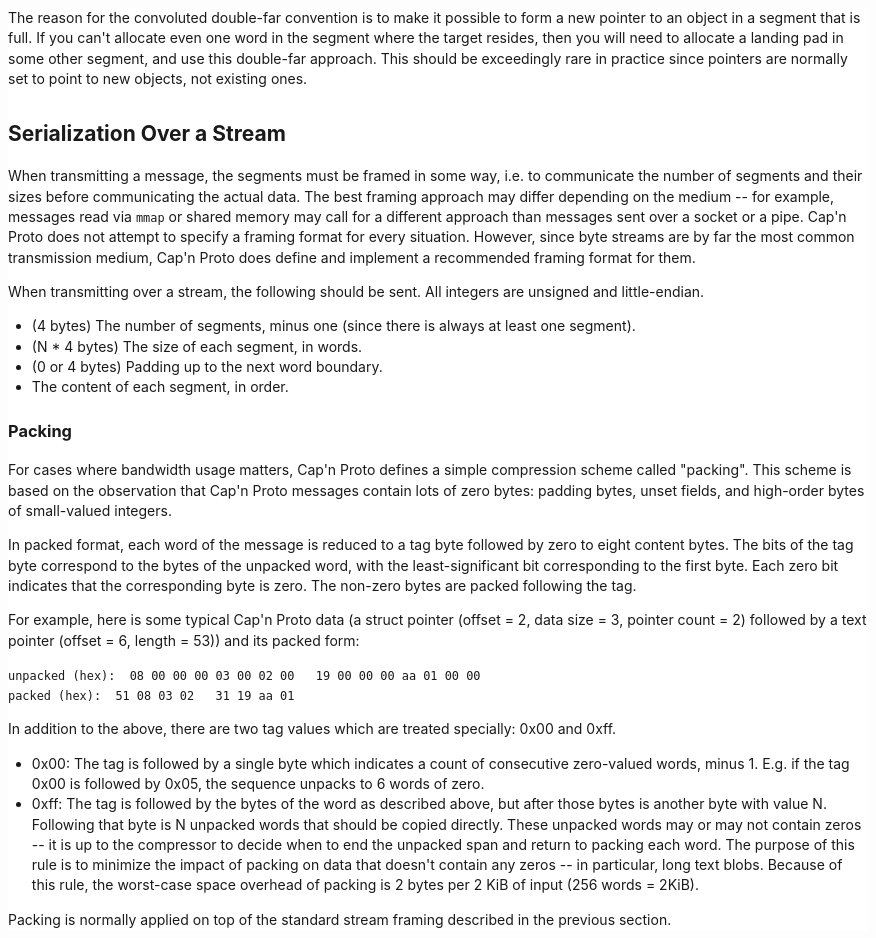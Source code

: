 The reason for the convoluted double-far convention is to make it possible to form a new pointer
to an object in a segment that is full.  If you can't allocate even one word in the segment where
the target resides, then you will need to allocate a landing pad in some other segment, and use
this double-far approach.  This should be exceedingly rare in practice since pointers are normally
set to point to new objects, not existing ones.

## Serialization Over a Stream

When transmitting a message, the segments must be framed in some way, i.e. to communicate the
number of segments and their sizes before communicating the actual data.  The best framing approach
may differ depending on the medium -- for example, messages read via `mmap` or shared memory may
call for a different approach than messages sent over a socket or a pipe.  Cap'n Proto does not
attempt to specify a framing format for every situation.  However, since byte streams are by far
the most common transmission medium, Cap'n Proto does define and implement a recommended framing
format for them.

When transmitting over a stream, the following should be sent.  All integers are unsigned and
little-endian.

* (4 bytes) The number of segments, minus one (since there is always at least one segment).
* (N * 4 bytes) The size of each segment, in words.
* (0 or 4 bytes) Padding up to the next word boundary.
* The content of each segment, in order.

### Packing

For cases where bandwidth usage matters, Cap'n Proto defines a simple compression scheme called
"packing".  This scheme is based on the observation that Cap'n Proto messages contain lots of
zero bytes: padding bytes, unset fields, and high-order bytes of small-valued integers.

In packed format, each word of the message is reduced to a tag byte followed by zero to eight
content bytes.  The bits of the tag byte correspond to the bytes of the unpacked word, with the
least-significant bit corresponding to the first byte.  Each zero bit indicates that the
corresponding byte is zero.  The non-zero bytes are packed following the tag.

For example, here is some typical Cap'n Proto data (a struct pointer (offset = 2, data size = 3,
pointer count = 2) followed by a text pointer (offset = 6, length = 53)) and its packed form:

    unpacked (hex):  08 00 00 00 03 00 02 00   19 00 00 00 aa 01 00 00
    packed (hex):  51 08 03 02   31 19 aa 01

In addition to the above, there are two tag values which are treated specially:  0x00 and 0xff.

* 0x00:  The tag is followed by a single byte which indicates a count of consecutive zero-valued
  words, minus 1.  E.g. if the tag 0x00 is followed by 0x05, the sequence unpacks to 6 words of
  zero.
* 0xff:  The tag is followed by the bytes of the word as described above, but after those bytes is
  another byte with value N.  Following that byte is N unpacked words that should be copied
  directly.  These unpacked words may or may not contain zeros -- it is up to the compressor to
  decide when to end the unpacked span and return to packing each word.  The purpose of this rule
  is to minimize the impact of packing on data that doesn't contain any zeros -- in particular,
  long text blobs.  Because of this rule, the worst-case space overhead of packing is 2 bytes per
  2 KiB of input (256 words = 2KiB).

Packing is normally applied on top of the standard stream framing described in the previous
section.
